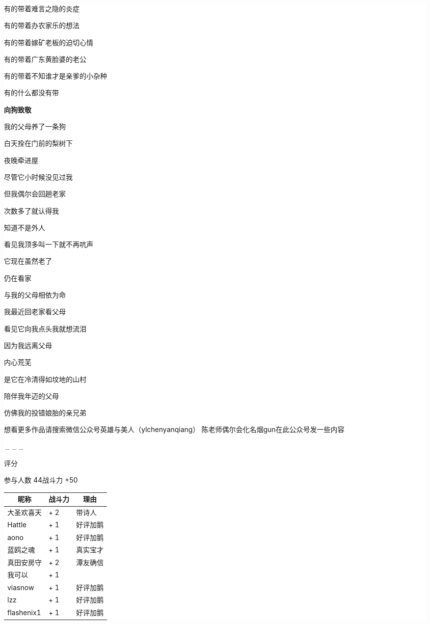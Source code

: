 有的带着难言之隐的炎症

有的带着办农家乐的想法

有的带着嫁矿老板的迫切心情

有的带着广东黄脸婆的老公

有的带着不知谁才是亲爹的小杂种

有的什么都没有带

<strong>向狗致敬</strong>

我的父母养了一条狗

白天拴在门前的梨树下

夜晚牵进屋

尽管它小时候没见过我

但我偶尔会回趟老家

次数多了就认得我

知道不是外人

看见我顶多叫一下就不再吭声

它现在虽然老了

仍在看家

与我的父母相依为命

我最近回老家看父母

看见它向我点头我就想流泪

因为我远离父母

内心荒芜

是它在冷清得如坟地的山村

陪伴我年迈的父母

仿佛我的投错娘胎的亲兄弟

想看更多作品请搜索微信公众号英雄与美人（ylchenyanqiang）
陈老师偶尔会化名烟gun在此公众号发一些内容

﹍﹍﹍

评分

 参与人数 44战斗力 +50

|昵称|战斗力|理由|
|----|---|---|
| 大圣欢喜天| + 2|带诗人|
| Hattle| + 1|好评加鹅|
| aono| + 1|好评加鹅|
| 蓝鸥之魂| + 1|真实宝才|
| 真田安房守| + 2|潭友确信|
| 我可以| + 1||
| viasnow| + 1|好评加鹅|
| lzz| + 1|好评加鹅|
| flashenix1| + 1|好评加鹅|